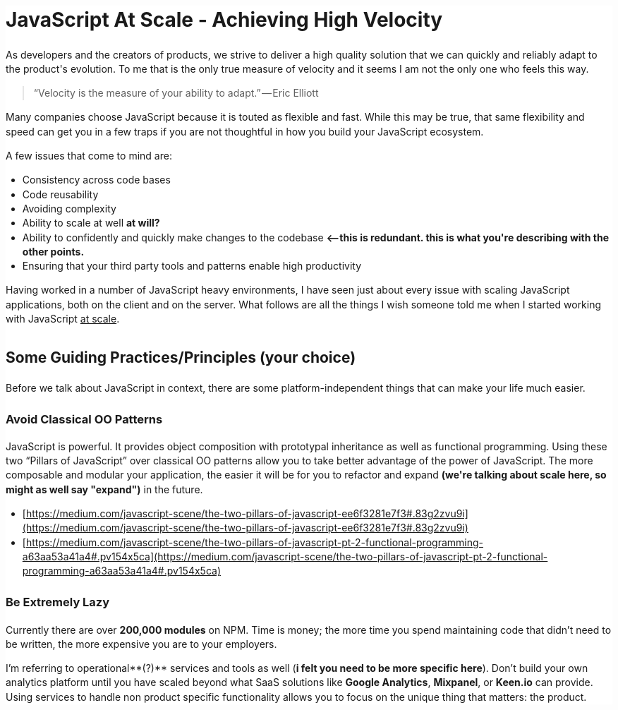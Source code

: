# JavaScript At Scale - Achieving High Velocity

As developers and the creators of products, we strive to deliver a high quality solution that we can quickly and reliably adapt to the product's evolution. To me that is the only true measure of velocity and it seems I am not the only one who feels this way.

> “Velocity is the measure of your ability to adapt.” — Eric Elliott

Many companies choose JavaScript because it is touted as flexible and fast. While this may be true, that same flexibility and speed can get you in a few traps if you are not thoughtful in how you build your JavaScript ecosystem.

A few issues that come to mind are:

- Consistency across code bases
- Code reusability
- Avoiding complexity
- Ability to scale at well **at will?**
- Ability to confidently and quickly make changes to the codebase **<--this is redundant. this is what you're describing with the other points.**
- Ensuring that your third party tools and patterns enable high productivity

Having worked in a number of JavaScript heavy environments, I have seen just about every issue with scaling JavaScript applications, both on the client and on the server. What follows are all the things I wish someone told me when I started working with JavaScript [at scale]( http://addyosmani.com/largescalejavascript/).


## Some Guiding Practices/**Principles (your choice)**

Before we talk about JavaScript in context, there are some platform-independent things that can make your life much easier.

### Avoid Classical OO Patterns

JavaScript is powerful. It provides object composition with prototypal inheritance as well as functional programming. Using these two “Pillars of JavaScript” over classical OO patterns allow you to take better advantage of the power of JavaScript. The more composable and modular your application, the easier it will be for you to refactor and expand **(we're talking about scale here, so might as well say "expand")** in the future.

- [https://medium.com/javascript-scene/the-two-pillars-of-javascript-ee6f3281e7f3#.83g2zvu9i](https://medium.com/javascript-scene/the-two-pillars-of-javascript-ee6f3281e7f3#.83g2zvu9i)
- [https://medium.com/javascript-scene/the-two-pillars-of-javascript-pt-2-functional-programming-a63aa53a41a4#.pv154x5ca](https://medium.com/javascript-scene/the-two-pillars-of-javascript-pt-2-functional-programming-a63aa53a41a4#.pv154x5ca)


### Be Extremely Lazy

Currently there are over **200,000 modules** on NPM. Time is money; the more time you spend maintaining code that didn’t need to be written, the more expensive you are to your employers.

I’m referring to operational**(?)** services and tools as well (**i felt you need to be more specific here**). Don’t build your own analytics platform until you have scaled beyond what SaaS solutions like **Google Analytics**, **Mixpanel**, or **Keen.io** can provide. Using services to handle non product specific functionality allows you to focus on the unique thing that matters: the product.
